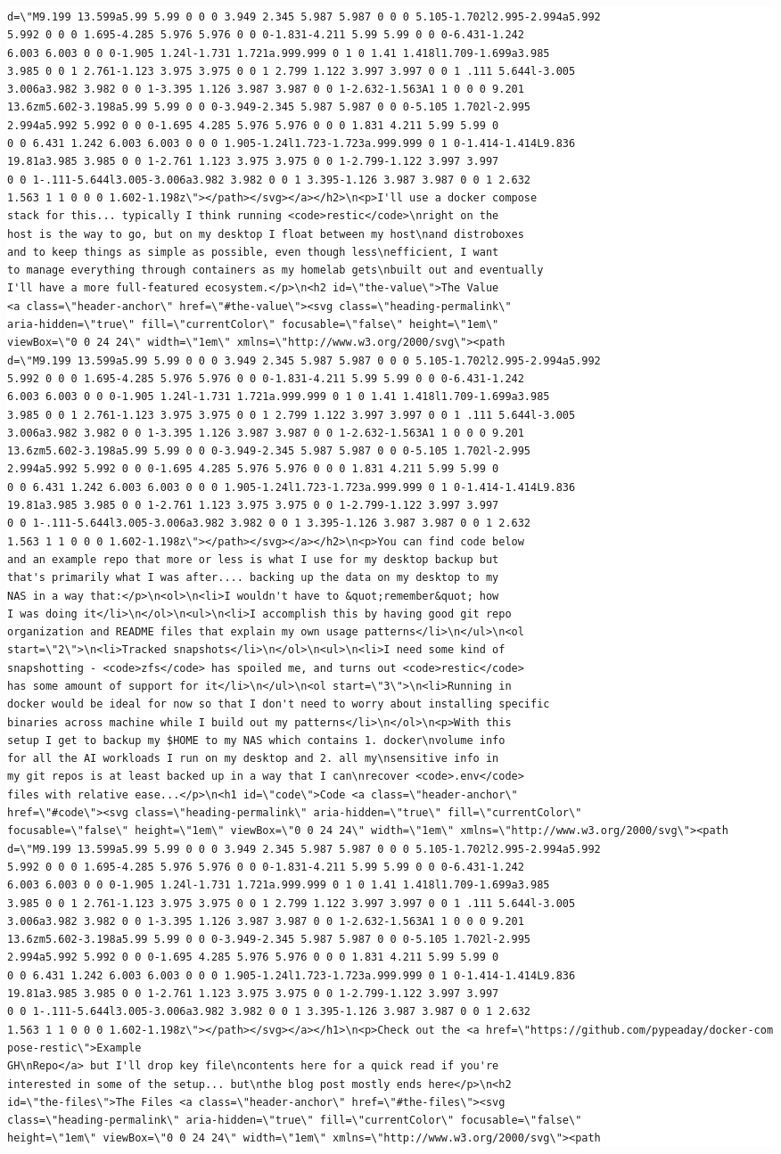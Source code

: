     d=\"M9.199 13.599a5.99 5.99 0 0 0 3.949 2.345 5.987 5.987 0 0 0 5.105-1.702l2.995-2.994a5.992
    5.992 0 0 0 1.695-4.285 5.976 5.976 0 0 0-1.831-4.211 5.99 5.99 0 0 0-6.431-1.242
    6.003 6.003 0 0 0-1.905 1.24l-1.731 1.721a.999.999 0 1 0 1.41 1.418l1.709-1.699a3.985
    3.985 0 0 1 2.761-1.123 3.975 3.975 0 0 1 2.799 1.122 3.997 3.997 0 0 1 .111 5.644l-3.005
    3.006a3.982 3.982 0 0 1-3.395 1.126 3.987 3.987 0 0 1-2.632-1.563A1 1 0 0 0 9.201
    13.6zm5.602-3.198a5.99 5.99 0 0 0-3.949-2.345 5.987 5.987 0 0 0-5.105 1.702l-2.995
    2.994a5.992 5.992 0 0 0-1.695 4.285 5.976 5.976 0 0 0 1.831 4.211 5.99 5.99 0
    0 0 6.431 1.242 6.003 6.003 0 0 0 1.905-1.24l1.723-1.723a.999.999 0 1 0-1.414-1.414L9.836
    19.81a3.985 3.985 0 0 1-2.761 1.123 3.975 3.975 0 0 1-2.799-1.122 3.997 3.997
    0 0 1-.111-5.644l3.005-3.006a3.982 3.982 0 0 1 3.395-1.126 3.987 3.987 0 0 1 2.632
    1.563 1 1 0 0 0 1.602-1.198z\"></path></svg></a></h2>\n<p>I'll use a docker compose
    stack for this... typically I think running <code>restic</code>\nright on the
    host is the way to go, but on my desktop I float between my host\nand distroboxes
    and to keep things as simple as possible, even though less\nefficient, I want
    to manage everything through containers as my homelab gets\nbuilt out and eventually
    I'll have a more full-featured ecosystem.</p>\n<h2 id=\"the-value\">The Value
    <a class=\"header-anchor\" href=\"#the-value\"><svg class=\"heading-permalink\"
    aria-hidden=\"true\" fill=\"currentColor\" focusable=\"false\" height=\"1em\"
    viewBox=\"0 0 24 24\" width=\"1em\" xmlns=\"http://www.w3.org/2000/svg\"><path
    d=\"M9.199 13.599a5.99 5.99 0 0 0 3.949 2.345 5.987 5.987 0 0 0 5.105-1.702l2.995-2.994a5.992
    5.992 0 0 0 1.695-4.285 5.976 5.976 0 0 0-1.831-4.211 5.99 5.99 0 0 0-6.431-1.242
    6.003 6.003 0 0 0-1.905 1.24l-1.731 1.721a.999.999 0 1 0 1.41 1.418l1.709-1.699a3.985
    3.985 0 0 1 2.761-1.123 3.975 3.975 0 0 1 2.799 1.122 3.997 3.997 0 0 1 .111 5.644l-3.005
    3.006a3.982 3.982 0 0 1-3.395 1.126 3.987 3.987 0 0 1-2.632-1.563A1 1 0 0 0 9.201
    13.6zm5.602-3.198a5.99 5.99 0 0 0-3.949-2.345 5.987 5.987 0 0 0-5.105 1.702l-2.995
    2.994a5.992 5.992 0 0 0-1.695 4.285 5.976 5.976 0 0 0 1.831 4.211 5.99 5.99 0
    0 0 6.431 1.242 6.003 6.003 0 0 0 1.905-1.24l1.723-1.723a.999.999 0 1 0-1.414-1.414L9.836
    19.81a3.985 3.985 0 0 1-2.761 1.123 3.975 3.975 0 0 1-2.799-1.122 3.997 3.997
    0 0 1-.111-5.644l3.005-3.006a3.982 3.982 0 0 1 3.395-1.126 3.987 3.987 0 0 1 2.632
    1.563 1 1 0 0 0 1.602-1.198z\"></path></svg></a></h2>\n<p>You can find code below
    and an example repo that more or less is what I use for my desktop backup but
    that's primarily what I was after.... backing up the data on my desktop to my
    NAS in a way that:</p>\n<ol>\n<li>I wouldn't have to &quot;remember&quot; how
    I was doing it</li>\n</ol>\n<ul>\n<li>I accomplish this by having good git repo
    organization and README files that explain my own usage patterns</li>\n</ul>\n<ol
    start=\"2\">\n<li>Tracked snapshots</li>\n</ol>\n<ul>\n<li>I need some kind of
    snapshotting - <code>zfs</code> has spoiled me, and turns out <code>restic</code>
    has some amount of support for it</li>\n</ul>\n<ol start=\"3\">\n<li>Running in
    docker would be ideal for now so that I don't need to worry about installing specific
    binaries across machine while I build out my patterns</li>\n</ol>\n<p>With this
    setup I get to backup my $HOME to my NAS which contains 1. docker\nvolume info
    for all the AI workloads I run on my desktop and 2. all my\nsensitive info in
    my git repos is at least backed up in a way that I can\nrecover <code>.env</code>
    files with relative ease...</p>\n<h1 id=\"code\">Code <a class=\"header-anchor\"
    href=\"#code\"><svg class=\"heading-permalink\" aria-hidden=\"true\" fill=\"currentColor\"
    focusable=\"false\" height=\"1em\" viewBox=\"0 0 24 24\" width=\"1em\" xmlns=\"http://www.w3.org/2000/svg\"><path
    d=\"M9.199 13.599a5.99 5.99 0 0 0 3.949 2.345 5.987 5.987 0 0 0 5.105-1.702l2.995-2.994a5.992
    5.992 0 0 0 1.695-4.285 5.976 5.976 0 0 0-1.831-4.211 5.99 5.99 0 0 0-6.431-1.242
    6.003 6.003 0 0 0-1.905 1.24l-1.731 1.721a.999.999 0 1 0 1.41 1.418l1.709-1.699a3.985
    3.985 0 0 1 2.761-1.123 3.975 3.975 0 0 1 2.799 1.122 3.997 3.997 0 0 1 .111 5.644l-3.005
    3.006a3.982 3.982 0 0 1-3.395 1.126 3.987 3.987 0 0 1-2.632-1.563A1 1 0 0 0 9.201
    13.6zm5.602-3.198a5.99 5.99 0 0 0-3.949-2.345 5.987 5.987 0 0 0-5.105 1.702l-2.995
    2.994a5.992 5.992 0 0 0-1.695 4.285 5.976 5.976 0 0 0 1.831 4.211 5.99 5.99 0
    0 0 6.431 1.242 6.003 6.003 0 0 0 1.905-1.24l1.723-1.723a.999.999 0 1 0-1.414-1.414L9.836
    19.81a3.985 3.985 0 0 1-2.761 1.123 3.975 3.975 0 0 1-2.799-1.122 3.997 3.997
    0 0 1-.111-5.644l3.005-3.006a3.982 3.982 0 0 1 3.395-1.126 3.987 3.987 0 0 1 2.632
    1.563 1 1 0 0 0 1.602-1.198z\"></path></svg></a></h1>\n<p>Check out the <a href=\"https://github.com/pypeaday/docker-compose-restic\">Example
    GH\nRepo</a> but I'll drop key file\ncontents here for a quick read if you're
    interested in some of the setup... but\nthe blog post mostly ends here</p>\n<h2
    id=\"the-files\">The Files <a class=\"header-anchor\" href=\"#the-files\"><svg
    class=\"heading-permalink\" aria-hidden=\"true\" fill=\"currentColor\" focusable=\"false\"
    height=\"1em\" viewBox=\"0 0 24 24\" width=\"1em\" xmlns=\"http://www.w3.org/2000/svg\"><path